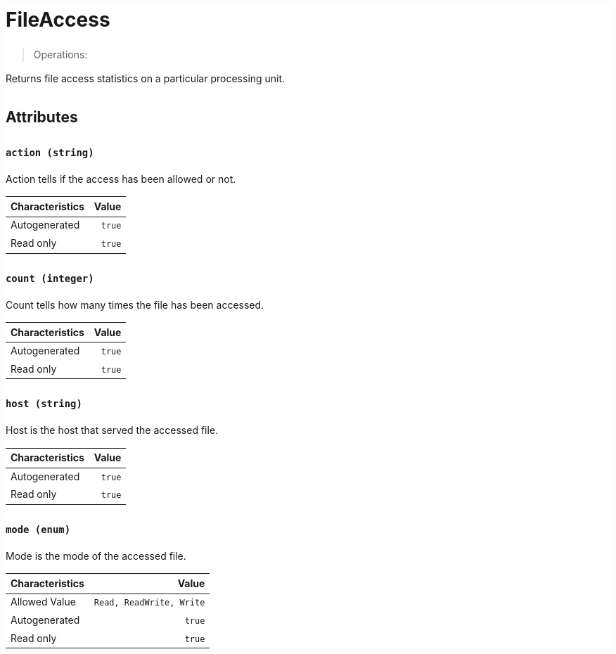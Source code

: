 # FileAccess

> Operations:

Returns file access statistics on a particular processing unit.

## Attributes

### `action (string)`

Action tells if the access has been allowed or not.

| Characteristics | Value  |
| -               | -:     |
| Autogenerated   | `true` |
| Read only       | `true` |

### `count (integer)`

Count tells how many times the file has been accessed.

| Characteristics | Value  |
| -               | -:     |
| Autogenerated   | `true` |
| Read only       | `true` |

### `host (string)`

Host is the host that served the accessed file.

| Characteristics | Value  |
| -               | -:     |
| Autogenerated   | `true` |
| Read only       | `true` |

### `mode (enum)`

Mode is the mode of the accessed file.

| Characteristics | Value                    |
| -               | -:                       |
| Allowed Value   | `Read, ReadWrite, Write` |
| Autogenerated   | `true`                   |
| Read only       | `true`                   |
